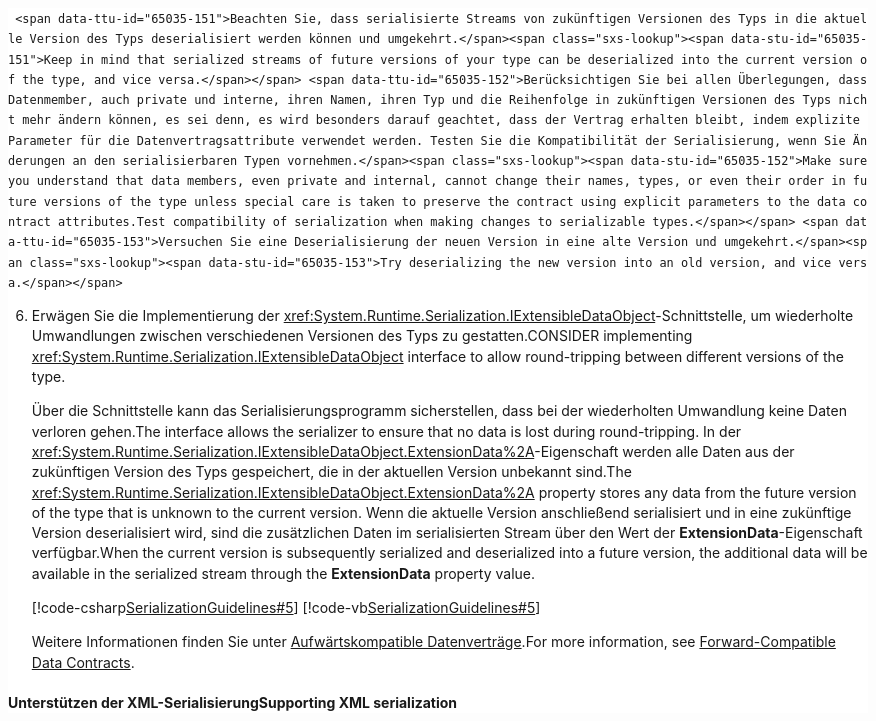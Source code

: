      <span data-ttu-id="65035-151">Beachten Sie, dass serialisierte Streams von zukünftigen Versionen des Typs in die aktuelle Version des Typs deserialisiert werden können und umgekehrt.</span><span class="sxs-lookup"><span data-stu-id="65035-151">Keep in mind that serialized streams of future versions of your type can be deserialized into the current version of the type, and vice versa.</span></span> <span data-ttu-id="65035-152">Berücksichtigen Sie bei allen Überlegungen, dass Datenmember, auch private und interne, ihren Namen, ihren Typ und die Reihenfolge in zukünftigen Versionen des Typs nicht mehr ändern können, es sei denn, es wird besonders darauf geachtet, dass der Vertrag erhalten bleibt, indem explizite Parameter für die Datenvertragsattribute verwendet werden. Testen Sie die Kompatibilität der Serialisierung, wenn Sie Änderungen an den serialisierbaren Typen vornehmen.</span><span class="sxs-lookup"><span data-stu-id="65035-152">Make sure you understand that data members, even private and internal, cannot change their names, types, or even their order in future versions of the type unless special care is taken to preserve the contract using explicit parameters to the data contract attributes.Test compatibility of serialization when making changes to serializable types.</span></span> <span data-ttu-id="65035-153">Versuchen Sie eine Deserialisierung der neuen Version in eine alte Version und umgekehrt.</span><span class="sxs-lookup"><span data-stu-id="65035-153">Try deserializing the new version into an old version, and vice versa.</span></span>  
  
6. <span data-ttu-id="65035-154">Erwägen Sie die Implementierung der <xref:System.Runtime.Serialization.IExtensibleDataObject>-Schnittstelle, um wiederholte Umwandlungen zwischen verschiedenen Versionen des Typs zu gestatten.</span><span class="sxs-lookup"><span data-stu-id="65035-154">CONSIDER implementing <xref:System.Runtime.Serialization.IExtensibleDataObject> interface to allow round-tripping between different versions of the type.</span></span>  
  
     <span data-ttu-id="65035-155">Über die Schnittstelle kann das Serialisierungsprogramm sicherstellen, dass bei der wiederholten Umwandlung keine Daten verloren gehen.</span><span class="sxs-lookup"><span data-stu-id="65035-155">The interface allows the serializer to ensure that no data is lost during round-tripping.</span></span> <span data-ttu-id="65035-156">In der <xref:System.Runtime.Serialization.IExtensibleDataObject.ExtensionData%2A>-Eigenschaft werden alle Daten aus der zukünftigen Version des Typs gespeichert, die in der aktuellen Version unbekannt sind.</span><span class="sxs-lookup"><span data-stu-id="65035-156">The <xref:System.Runtime.Serialization.IExtensibleDataObject.ExtensionData%2A> property stores any data from the future version of the type that is unknown to the current version.</span></span> <span data-ttu-id="65035-157">Wenn die aktuelle Version anschließend serialisiert und in eine zukünftige Version deserialisiert wird, sind die zusätzlichen Daten im serialisierten Stream über den Wert der **ExtensionData**-Eigenschaft verfügbar.</span><span class="sxs-lookup"><span data-stu-id="65035-157">When the current version is subsequently serialized and deserialized into a future version, the additional data will be available in the serialized stream through the **ExtensionData** property value.</span></span>  
  
     [!code-csharp[SerializationGuidelines#5](../../../samples/snippets/csharp/VS_Snippets_CFX/serializationguidelines/cs/source.cs#5)]
     [!code-vb[SerializationGuidelines#5](../../../samples/snippets/visualbasic/VS_Snippets_CFX/serializationguidelines/vb/source.vb#5)]  
  
     <span data-ttu-id="65035-158">Weitere Informationen finden Sie unter [Aufwärtskompatible Datenverträge](../../../docs/framework/wcf/feature-details/forward-compatible-data-contracts.md).</span><span class="sxs-lookup"><span data-stu-id="65035-158">For more information, see [Forward-Compatible Data Contracts](../../../docs/framework/wcf/feature-details/forward-compatible-data-contracts.md).</span></span>  
  
#### <a name="supporting-xml-serialization"></a><span data-ttu-id="65035-159">Unterstützen der XML-Serialisierung</span><span class="sxs-lookup"><span data-stu-id="65035-159">Supporting XML serialization</span></span>  